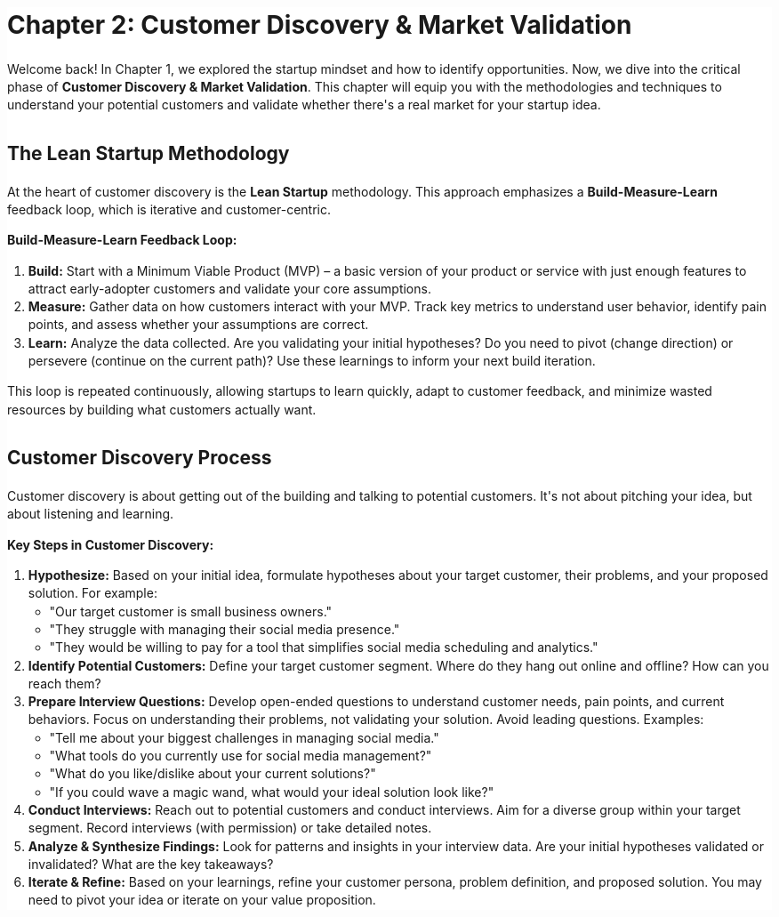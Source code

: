 # Chapter 2: Customer Discovery & Market Validation

Welcome back! In Chapter 1, we explored the startup mindset and how to identify opportunities. Now, we dive into the critical phase of **Customer Discovery & Market Validation**. This chapter will equip you with the methodologies and techniques to understand your potential customers and validate whether there's a real market for your startup idea.

## The Lean Startup Methodology

At the heart of customer discovery is the **Lean Startup** methodology. This approach emphasizes a **Build-Measure-Learn** feedback loop, which is iterative and customer-centric.

**Build-Measure-Learn Feedback Loop:**

1.  **Build:** Start with a Minimum Viable Product (MVP) – a basic version of your product or service with just enough features to attract early-adopter customers and validate your core assumptions.
2.  **Measure:**  Gather data on how customers interact with your MVP. Track key metrics to understand user behavior, identify pain points, and assess whether your assumptions are correct.
3.  **Learn:** Analyze the data collected.  Are you validating your initial hypotheses? Do you need to pivot (change direction) or persevere (continue on the current path)? Use these learnings to inform your next build iteration.

This loop is repeated continuously, allowing startups to learn quickly, adapt to customer feedback, and minimize wasted resources by building what customers actually want.

## Customer Discovery Process

Customer discovery is about getting out of the building and talking to potential customers. It's not about pitching your idea, but about listening and learning.

**Key Steps in Customer Discovery:**

1.  **Hypothesize:** Based on your initial idea, formulate hypotheses about your target customer, their problems, and your proposed solution.  For example:
    *   "Our target customer is small business owners."
    *   "They struggle with managing their social media presence."
    *   "They would be willing to pay for a tool that simplifies social media scheduling and analytics."
2.  **Identify Potential Customers:** Define your target customer segment. Where do they hang out online and offline? How can you reach them?
3.  **Prepare Interview Questions:**  Develop open-ended questions to understand customer needs, pain points, and current behaviors. Focus on understanding their problems, not validating your solution.  Avoid leading questions. Examples:
    *   "Tell me about your biggest challenges in managing social media."
    *   "What tools do you currently use for social media management?"
    *   "What do you like/dislike about your current solutions?"
    *   "If you could wave a magic wand, what would your ideal solution look like?"
4.  **Conduct Interviews:** Reach out to potential customers and conduct interviews. Aim for a diverse group within your target segment.  Record interviews (with permission) or take detailed notes.
5.  **Analyze & Synthesize Findings:**  Look for patterns and insights in your interview data.  Are your initial hypotheses validated or invalidated? What are the key takeaways?
6.  **Iterate & Refine:** Based on your learnings, refine your customer persona, problem definition, and proposed solution.  You may need to pivot your idea or iterate on your value proposition.
